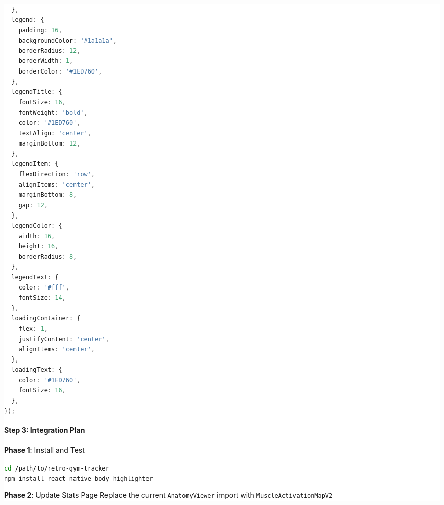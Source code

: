 ```typescript
  },
  legend: {
    padding: 16,
    backgroundColor: '#1a1a1a',
    borderRadius: 12,
    borderWidth: 1,
    borderColor: '#1ED760',
  },
  legendTitle: {
    fontSize: 16,
    fontWeight: 'bold',
    color: '#1ED760',
    textAlign: 'center',
    marginBottom: 12,
  },
  legendItem: {
    flexDirection: 'row',
    alignItems: 'center',
    marginBottom: 8,
    gap: 12,
  },
  legendColor: {
    width: 16,
    height: 16,
    borderRadius: 8,
  },
  legendText: {
    color: '#fff',
    fontSize: 14,
  },
  loadingContainer: {
    flex: 1,
    justifyContent: 'center',
    alignItems: 'center',
  },
  loadingText: {
    color: '#1ED760',
    fontSize: 16,
  },
});
```

#### Step 3: Integration Plan

**Phase 1**: Install and Test
```bash
cd /path/to/retro-gym-tracker
npm install react-native-body-highlighter
```

**Phase 2**: Update Stats Page
Replace the current `AnatomyViewer` import with `MuscleActivationMapV2`
